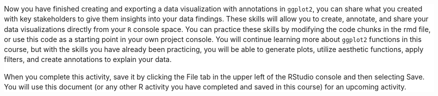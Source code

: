 Now you have finished creating and exporting a data visualization with annotations in `ggplot2`, you can share what you created with key stakeholders to give them insights into your data findings. These skills will allow you to create, annotate, and share your data visualizations directly from your `R` console space. You can practice these skills by modifying the code chunks in the rmd file, or use this code as a starting point in your own project console. You will continue learning more about `ggplot2` functions in this course, but with the skills you have already been practicing, you will be able to generate plots, utilize aesthetic functions, apply filters, and create annotations to explain your data.

When you complete this activity, save it by clicking the File tab in the upper left of the RStudio console and then selecting Save. You will use this document (or any other R activity you have completed and saved in this course) for an upcoming activity.
